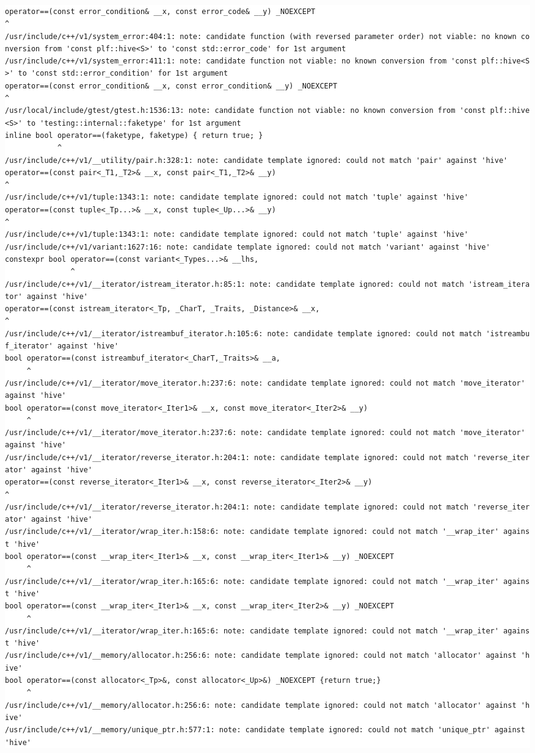     operator==(const error_condition& __x, const error_code& __y) _NOEXCEPT
    ^
    /usr/include/c++/v1/system_error:404:1: note: candidate function (with reversed parameter order) not viable: no known conversion from 'const plf::hive<S>' to 'const std::error_code' for 1st argument
    /usr/include/c++/v1/system_error:411:1: note: candidate function not viable: no known conversion from 'const plf::hive<S>' to 'const std::error_condition' for 1st argument
    operator==(const error_condition& __x, const error_condition& __y) _NOEXCEPT
    ^
    /usr/local/include/gtest/gtest.h:1536:13: note: candidate function not viable: no known conversion from 'const plf::hive<S>' to 'testing::internal::faketype' for 1st argument
    inline bool operator==(faketype, faketype) { return true; }
                ^
    /usr/include/c++/v1/__utility/pair.h:328:1: note: candidate template ignored: could not match 'pair' against 'hive'
    operator==(const pair<_T1,_T2>& __x, const pair<_T1,_T2>& __y)
    ^
    /usr/include/c++/v1/tuple:1343:1: note: candidate template ignored: could not match 'tuple' against 'hive'
    operator==(const tuple<_Tp...>& __x, const tuple<_Up...>& __y)
    ^
    /usr/include/c++/v1/tuple:1343:1: note: candidate template ignored: could not match 'tuple' against 'hive'
    /usr/include/c++/v1/variant:1627:16: note: candidate template ignored: could not match 'variant' against 'hive'
    constexpr bool operator==(const variant<_Types...>& __lhs,
                   ^
    /usr/include/c++/v1/__iterator/istream_iterator.h:85:1: note: candidate template ignored: could not match 'istream_iterator' against 'hive'
    operator==(const istream_iterator<_Tp, _CharT, _Traits, _Distance>& __x,
    ^
    /usr/include/c++/v1/__iterator/istreambuf_iterator.h:105:6: note: candidate template ignored: could not match 'istreambuf_iterator' against 'hive'
    bool operator==(const istreambuf_iterator<_CharT,_Traits>& __a,
         ^
    /usr/include/c++/v1/__iterator/move_iterator.h:237:6: note: candidate template ignored: could not match 'move_iterator' against 'hive'
    bool operator==(const move_iterator<_Iter1>& __x, const move_iterator<_Iter2>& __y)
         ^
    /usr/include/c++/v1/__iterator/move_iterator.h:237:6: note: candidate template ignored: could not match 'move_iterator' against 'hive'
    /usr/include/c++/v1/__iterator/reverse_iterator.h:204:1: note: candidate template ignored: could not match 'reverse_iterator' against 'hive'
    operator==(const reverse_iterator<_Iter1>& __x, const reverse_iterator<_Iter2>& __y)
    ^
    /usr/include/c++/v1/__iterator/reverse_iterator.h:204:1: note: candidate template ignored: could not match 'reverse_iterator' against 'hive'
    /usr/include/c++/v1/__iterator/wrap_iter.h:158:6: note: candidate template ignored: could not match '__wrap_iter' against 'hive'
    bool operator==(const __wrap_iter<_Iter1>& __x, const __wrap_iter<_Iter1>& __y) _NOEXCEPT
         ^
    /usr/include/c++/v1/__iterator/wrap_iter.h:165:6: note: candidate template ignored: could not match '__wrap_iter' against 'hive'
    bool operator==(const __wrap_iter<_Iter1>& __x, const __wrap_iter<_Iter2>& __y) _NOEXCEPT
         ^
    /usr/include/c++/v1/__iterator/wrap_iter.h:165:6: note: candidate template ignored: could not match '__wrap_iter' against 'hive'
    /usr/include/c++/v1/__memory/allocator.h:256:6: note: candidate template ignored: could not match 'allocator' against 'hive'
    bool operator==(const allocator<_Tp>&, const allocator<_Up>&) _NOEXCEPT {return true;}
         ^
    /usr/include/c++/v1/__memory/allocator.h:256:6: note: candidate template ignored: could not match 'allocator' against 'hive'
    /usr/include/c++/v1/__memory/unique_ptr.h:577:1: note: candidate template ignored: could not match 'unique_ptr' against 'hive'